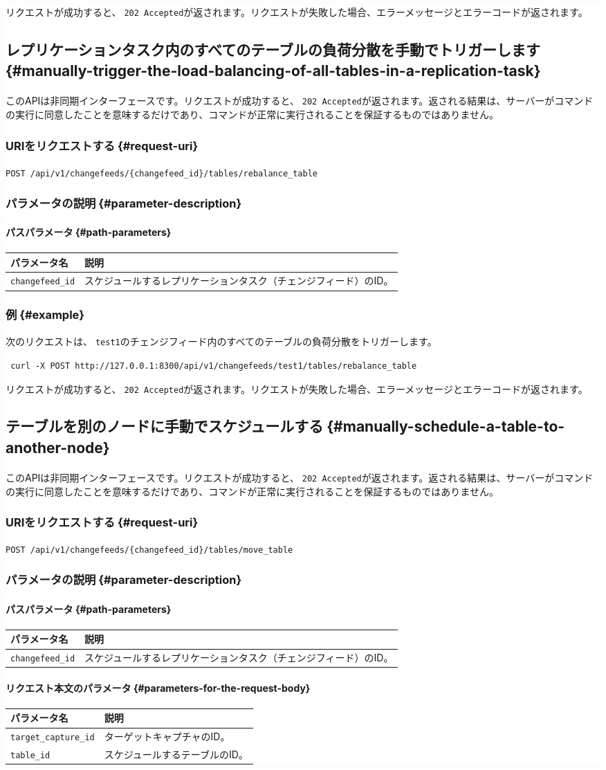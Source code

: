 リクエストが成功すると、 `202 Accepted`が返されます。リクエストが失敗した場合、エラーメッセージとエラーコードが返されます。

## レプリケーションタスク内のすべてのテーブルの負荷分散を手動でトリガーします {#manually-trigger-the-load-balancing-of-all-tables-in-a-replication-task}

このAPIは非同期インターフェースです。リクエストが成功すると、 `202 Accepted`が返されます。返される結果は、サーバーがコマンドの実行に同意したことを意味するだけであり、コマンドが正常に実行されることを保証するものではありません。

### URIをリクエストする {#request-uri}

`POST /api/v1/changefeeds/{changefeed_id}/tables/rebalance_table`

### パラメータの説明 {#parameter-description}

#### パスパラメータ {#path-parameters}

| パラメータ名          | 説明                                |
| :-------------- | :-------------------------------- |
| `changefeed_id` | スケジュールするレプリケーションタスク（チェンジフィード）のID。 |

### 例 {#example}

次のリクエストは、 `test1`のチェンジフィード内のすべてのテーブルの負荷分散をトリガーします。


```shell
 curl -X POST http://127.0.0.1:8300/api/v1/changefeeds/test1/tables/rebalance_table
```

リクエストが成功すると、 `202 Accepted`が返されます。リクエストが失敗した場合、エラーメッセージとエラーコードが返されます。

## テーブルを別のノードに手動でスケジュールする {#manually-schedule-a-table-to-another-node}

このAPIは非同期インターフェースです。リクエストが成功すると、 `202 Accepted`が返されます。返される結果は、サーバーがコマンドの実行に同意したことを意味するだけであり、コマンドが正常に実行されることを保証するものではありません。

### URIをリクエストする {#request-uri}

`POST /api/v1/changefeeds/{changefeed_id}/tables/move_table`

### パラメータの説明 {#parameter-description}

#### パスパラメータ {#path-parameters}

| パラメータ名          | 説明                                |
| :-------------- | :-------------------------------- |
| `changefeed_id` | スケジュールするレプリケーションタスク（チェンジフィード）のID。 |

#### リクエスト本文のパラメータ {#parameters-for-the-request-body}

| パラメータ名              | 説明               |
| :------------------ | :--------------- |
| `target_capture_id` | ターゲットキャプチャのID。   |
| `table_id`          | スケジュールするテーブルのID。 |
